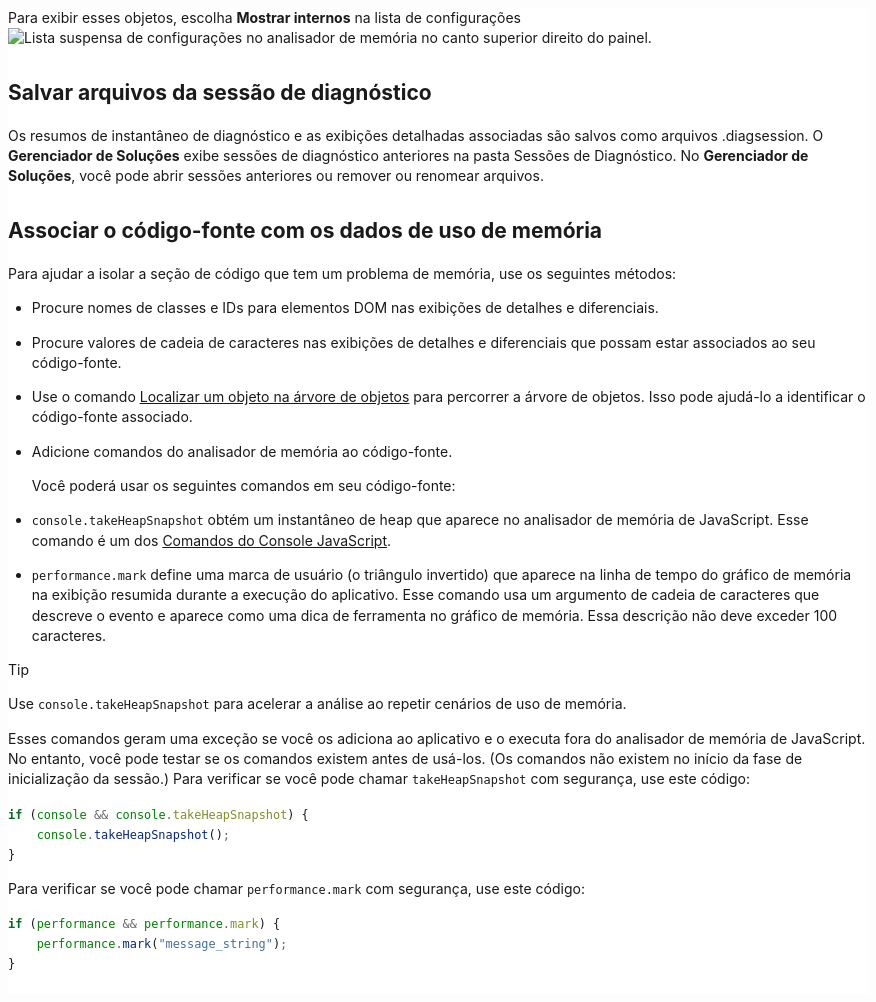  Para exibir esses objetos, escolha **Mostrar internos** na lista de configurações ![Lista suspensa de configurações no analisador de memória](../profiling/media/js-mem-settings.png "JS_Mem_Settings") no canto superior direito do painel.  
  
## <a name="Save"></a> Salvar arquivos da sessão de diagnóstico  
 Os resumos de instantâneo de diagnóstico e as exibições detalhadas associadas são salvos como arquivos .diagsession. O **Gerenciador de Soluções** exibe sessões de diagnóstico anteriores na pasta Sessões de Diagnóstico. No **Gerenciador de Soluções**, você pode abrir sessões anteriores ou remover ou renomear arquivos.  
  
## <a name="JSConsoleCommands"></a> Associar o código-fonte com os dados de uso de memória  
 Para ajudar a isolar a seção de código que tem um problema de memória, use os seguintes métodos:  
  
- Procure nomes de classes e IDs para elementos DOM nas exibições de detalhes e diferenciais.  
  
- Procure valores de cadeia de caracteres nas exibições de detalhes e diferenciais que possam estar associados ao seu código-fonte.  
  
- Use o comando [Localizar um objeto na árvore de objetos](#ShowInRootsView) para percorrer a árvore de objetos. Isso pode ajudá-lo a identificar o código-fonte associado.  
  
- Adicione comandos do analisador de memória ao código-fonte.  
  
  Você poderá usar os seguintes comandos em seu código-fonte:  
  
- `console.takeHeapSnapshot` obtém um instantâneo de heap que aparece no analisador de memória de JavaScript. Esse comando é um dos [Comandos do Console JavaScript](../debugger/javascript-console-commands.md).  
  
- `performance.mark` define uma marca de usuário (o triângulo invertido) que aparece na linha de tempo do gráfico de memória na exibição resumida durante a execução do aplicativo. Esse comando usa um argumento de cadeia de caracteres que descreve o evento e aparece como uma dica de ferramenta no gráfico de memória. Essa descrição não deve exceder 100 caracteres.  
  
> [!TIP]
> Use `console.takeHeapSnapshot` para acelerar a análise ao repetir cenários de uso de memória.  
  
 Esses comandos geram uma exceção se você os adiciona ao aplicativo e o executa fora do analisador de memória de JavaScript. No entanto, você pode testar se os comandos existem antes de usá-los. (Os comandos não existem no início da fase de inicialização da sessão.) Para verificar se você pode chamar `takeHeapSnapshot` com segurança, use este código:  
  
```javascript  
if (console && console.takeHeapSnapshot) {  
    console.takeHeapSnapshot();  
}  
```  
  
 Para verificar se você pode chamar `performance.mark` com segurança, use este código:  
  
```javascript  
if (performance && performance.mark) {  
    performance.mark("message_string");  
}  
  
```  
  